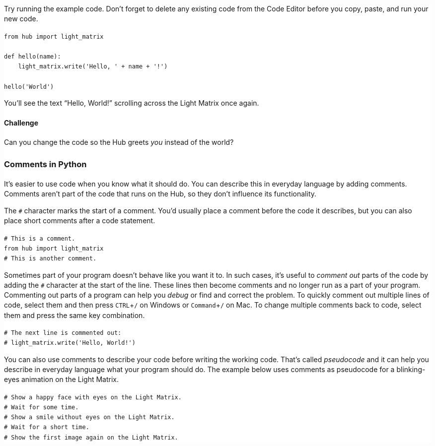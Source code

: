 Try running the example code. Don’t forget to delete any existing code from the Code Editor before you copy, paste, and run your new code.

```
from hub import light_matrix

def hello(name):
    light_matrix.write('Hello, ' + name + '!')

hello('World')
```

You’ll see the text “Hello, World!” scrolling across the Light Matrix once again.

#### Challenge

Can you change the code so the Hub greets _you_ instead of the world?

### Comments in Python

It’s easier to use code when you know what it should do. You can describe this in everyday language by adding comments. Comments aren’t part of the code that runs on the Hub, so they don’t influence its functionality.

The `#` character marks the start of a comment. You’d usually place a comment before the code it describes, but you can also place short comments after a code statement.

```
# This is a comment.
from hub import light_matrix
# This is another comment.
```

Sometimes part of your program doesn’t behave like you want it to. In such cases, it’s useful to _comment out_ parts of the code by adding the `#` character at the start of the line. These lines then become comments and no longer run as a part of your program. Commenting out parts of a program can help you _debug_ or find and correct the problem. To quickly comment out multiple lines of code, select them and then press `CTRL`+`/` on Windows or `Command`+`/` on Mac. To change multiple comments back to code, select them and press the same key combination.

```
# The next line is commented out:
# light_matrix.write('Hello, World!')
```

You can also use comments to describe your code before writing the working code. That’s called _pseudocode_ and it can help you describe in everyday language what your program should do. The example below uses comments as pseudocode for a blinking-eyes animation on the Light Matrix.

```
# Show a happy face with eyes on the Light Matrix.
# Wait for some time.
# Show a smile without eyes on the Light Matrix.
# Wait for a short time.
# Show the first image again on the Light Matrix.
```
